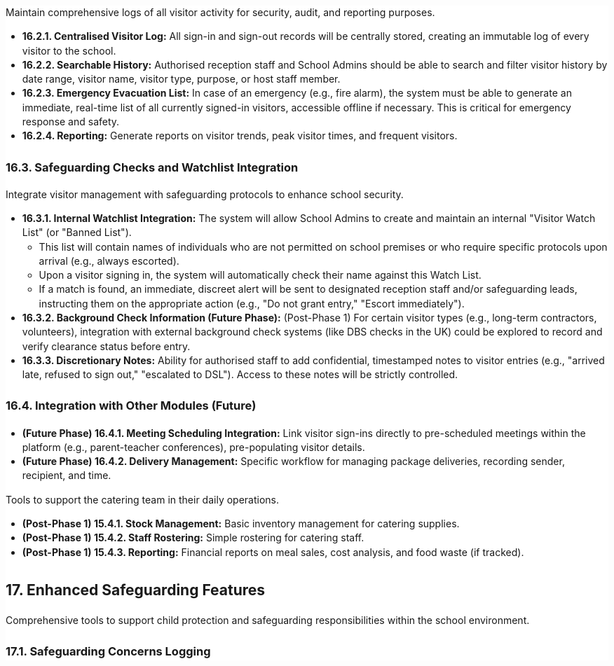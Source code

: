 Maintain comprehensive logs of all visitor activity for security, audit, and reporting purposes.

- **16.2.1. Centralised Visitor Log:** All sign-in and sign-out records will be centrally stored, creating an immutable log of every visitor to the school.
- **16.2.2. Searchable History:** Authorised reception staff and School Admins should be able to search and filter visitor history by date range, visitor name, visitor type, purpose, or host staff member.
- **16.2.3. Emergency Evacuation List:** In case of an emergency (e.g., fire alarm), the system must be able to generate an immediate, real-time list of all currently signed-in visitors, accessible offline if necessary. This is critical for emergency response and safety.
- **16.2.4. Reporting:** Generate reports on visitor trends, peak visitor times, and frequent visitors.

### 16.3. Safeguarding Checks and Watchlist Integration

Integrate visitor management with safeguarding protocols to enhance school security.

- **16.3.1. Internal Watchlist Integration:** The system will allow School Admins to create and maintain an internal "Visitor Watch List" (or "Banned List").
  - This list will contain names of individuals who are not permitted on school premises or who require specific protocols upon arrival (e.g., always escorted).
  - Upon a visitor signing in, the system will automatically check their name against this Watch List.
  - If a match is found, an immediate, discreet alert will be sent to designated reception staff and/or safeguarding leads, instructing them on the appropriate action (e.g., "Do not grant entry," "Escort immediately").
- **16.3.2. Background Check Information (Future Phase):** (Post-Phase 1) For certain visitor types (e.g., long-term contractors, volunteers), integration with external background check systems (like DBS checks in the UK) could be explored to record and verify clearance status before entry.
- **16.3.3. Discretionary Notes:** Ability for authorised staff to add confidential, timestamped notes to visitor entries (e.g., "arrived late, refused to sign out," "escalated to DSL"). Access to these notes will be strictly controlled.

### 16.4. Integration with Other Modules (Future)

- **(Future Phase) 16.4.1. Meeting Scheduling Integration:** Link visitor sign-ins directly to pre-scheduled meetings within the platform (e.g., parent-teacher conferences), pre-populating visitor details.
- **(Future Phase) 16.4.2. Delivery Management:** Specific workflow for managing package deliveries, recording sender, recipient, and time.

Tools to support the catering team in their daily operations.

- **(Post-Phase 1) 15.4.1. Stock Management:** Basic inventory management for catering supplies.
- **(Post-Phase 1) 15.4.2. Staff Rostering:** Simple rostering for catering staff.
- **(Post-Phase 1) 15.4.3. Reporting:** Financial reports on meal sales, cost analysis, and food waste (if tracked).

## 17. Enhanced Safeguarding Features

Comprehensive tools to support child protection and safeguarding responsibilities within the school environment.

### 17.1. Safeguarding Concerns Logging
